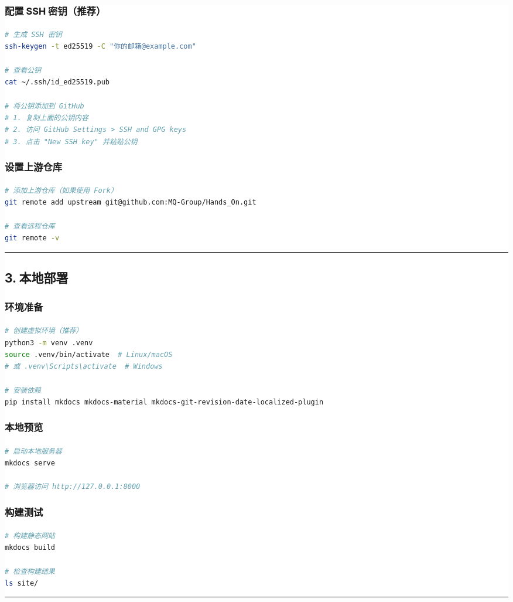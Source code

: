 ### 配置 SSH 密钥（推荐）
```bash
# 生成 SSH 密钥
ssh-keygen -t ed25519 -C "你的邮箱@example.com"

# 查看公钥
cat ~/.ssh/id_ed25519.pub

# 将公钥添加到 GitHub
# 1. 复制上面的公钥内容
# 2. 访问 GitHub Settings > SSH and GPG keys
# 3. 点击 "New SSH key" 并粘贴公钥
```

### 设置上游仓库
```bash
# 添加上游仓库（如果使用 Fork）
git remote add upstream git@github.com:MQ-Group/Hands_On.git

# 查看远程仓库
git remote -v
```

---

## 3. 本地部署

### 环境准备
```bash
# 创建虚拟环境（推荐）
python3 -m venv .venv
source .venv/bin/activate  # Linux/macOS
# 或 .venv\Scripts\activate  # Windows

# 安装依赖
pip install mkdocs mkdocs-material mkdocs-git-revision-date-localized-plugin
```

### 本地预览
```bash
# 启动本地服务器
mkdocs serve

# 浏览器访问 http://127.0.0.1:8000
```

### 构建测试
```bash
# 构建静态网站
mkdocs build

# 检查构建结果
ls site/
```

---